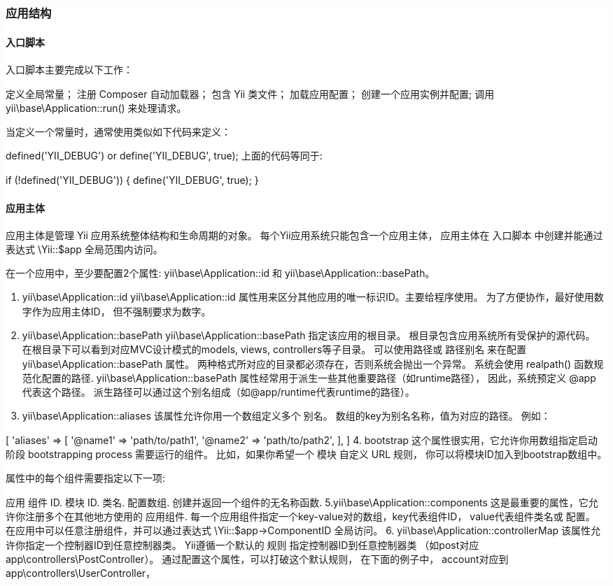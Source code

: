 ### 应用结构
#### 入口脚本
入口脚本主要完成以下工作：

定义全局常量；
注册 Composer 自动加载器；
包含 Yii 类文件；
加载应用配置；
创建一个应用实例并配置;
调用 yii\base\Application::run() 来处理请求。


当定义一个常量时，通常使用类似如下代码来定义：

defined('YII_DEBUG') or define('YII_DEBUG', true);
上面的代码等同于:

if (!defined('YII_DEBUG')) {
    define('YII_DEBUG', true);
}

#### 应用主体
应用主体是管理 Yii 应用系统整体结构和生命周期的对象。 每个Yii应用系统只能包含一个应用主体，
应用主体在 入口脚本 中创建并能通过表达式 \Yii::$app 全局范围内访问。

在一个应用中，至少要配置2个属性: yii\base\Application::id 和 yii\base\Application::basePath。
1. yii\base\Application::id
yii\base\Application::id 属性用来区分其他应用的唯一标识ID。主要给程序使用。 为了方便协作，最好使用数字作为应用主体ID， 但不强制要求为数字。

2. yii\base\Application::basePath
yii\base\Application::basePath 指定该应用的根目录。 根目录包含应用系统所有受保护的源代码。 在根目录下可以看到对应MVC设计模式的models, views, controllers等子目录。
可以使用路径或 路径别名 来在配置 yii\base\Application::basePath 属性。 两种格式所对应的目录都必须存在，否则系统会抛出一个异常。 系统会使用 realpath() 函数规范化配置的路径.
yii\base\Application::basePath 属性经常用于派生一些其他重要路径（如runtime路径）， 因此，系统预定义 @app 代表这个路径。 派生路径可以通过这个别名组成（如@app/runtime代表runtime的路径）。

3. yii\base\Application::aliases
该属性允许你用一个数组定义多个 别名。 数组的key为别名名称，值为对应的路径。 例如：

[
    'aliases' => [
        '@name1' => 'path/to/path1',
        '@name2' => 'path/to/path2',
    ],
]
4. bootstrap
这个属性很实用，它允许你用数组指定启动阶段 bootstrapping process 需要运行的组件。 比如，如果你希望一个 模块 自定义 URL 规则， 你可以将模块ID加入到bootstrap数组中。

属性中的每个组件需要指定以下一项:

应用 组件 ID.
模块 ID.
类名.
配置数组.
创建并返回一个组件的无名称函数.
5.yii\base\Application::components
这是最重要的属性，它允许你注册多个在其他地方使用的 应用组件.
每一个应用组件指定一个key-value对的数组，key代表组件ID， value代表组件类名或 配置。
在应用中可以任意注册组件，并可以通过表达式 \Yii::$app->ComponentID 全局访问。
6. yii\base\Application::controllerMap 
该属性允许你指定一个控制器ID到任意控制器类。 
Yii遵循一个默认的 规则 指定控制器ID到任意控制器类
（如post对应app\controllers\PostController）。 
通过配置这个属性，可以打破这个默认规则，
在下面的例子中， account对应到app\controllers\UserController， 